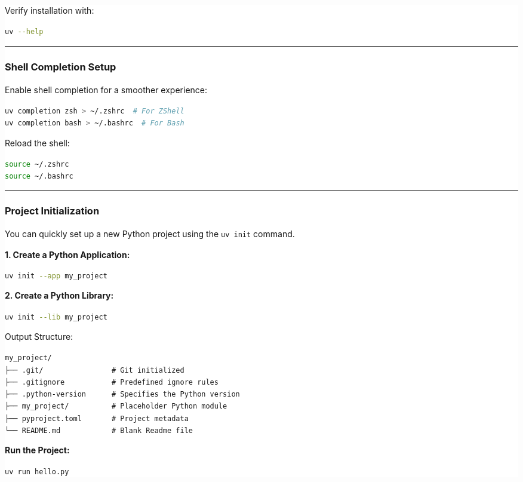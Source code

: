
Verify installation with:

```bash
uv --help
```

---

### **Shell Completion Setup**

Enable shell completion for a smoother experience:

```bash
uv completion zsh > ~/.zshrc  # For ZShell
uv completion bash > ~/.bashrc  # For Bash
```

Reload the shell:

```bash
source ~/.zshrc
source ~/.bashrc
```

---

### **Project Initialization**

You can quickly set up a new Python project using the `uv init` command.

**1. Create a Python Application:**

```bash
uv init --app my_project
```

**2. Create a Python Library:**

```bash
uv init --lib my_project
```

Output Structure:

```
my_project/
├── .git/                # Git initialized
├── .gitignore           # Predefined ignore rules
├── .python-version      # Specifies the Python version
├── my_project/          # Placeholder Python module
├── pyproject.toml       # Project metadata
└── README.md            # Blank Readme file
```

**Run the Project:**

```bash
uv run hello.py
```
